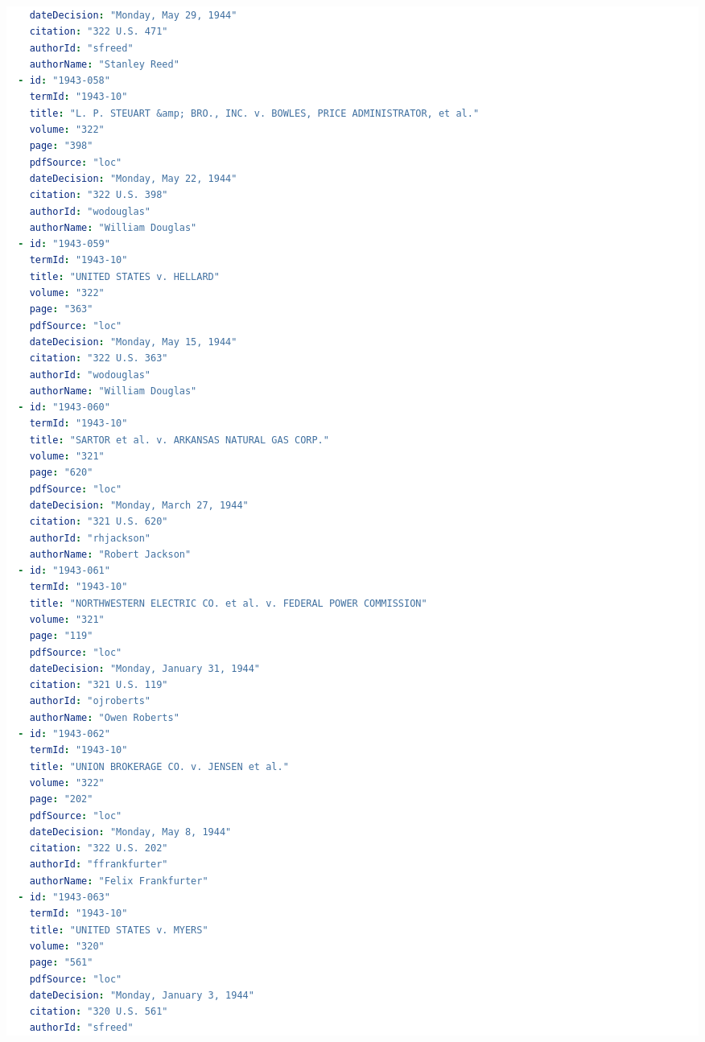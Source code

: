 ```yaml
    dateDecision: "Monday, May 29, 1944"
    citation: "322 U.S. 471"
    authorId: "sfreed"
    authorName: "Stanley Reed"
  - id: "1943-058"
    termId: "1943-10"
    title: "L. P. STEUART &amp; BRO., INC. v. BOWLES, PRICE ADMINISTRATOR, et al."
    volume: "322"
    page: "398"
    pdfSource: "loc"
    dateDecision: "Monday, May 22, 1944"
    citation: "322 U.S. 398"
    authorId: "wodouglas"
    authorName: "William Douglas"
  - id: "1943-059"
    termId: "1943-10"
    title: "UNITED STATES v. HELLARD"
    volume: "322"
    page: "363"
    pdfSource: "loc"
    dateDecision: "Monday, May 15, 1944"
    citation: "322 U.S. 363"
    authorId: "wodouglas"
    authorName: "William Douglas"
  - id: "1943-060"
    termId: "1943-10"
    title: "SARTOR et al. v. ARKANSAS NATURAL GAS CORP."
    volume: "321"
    page: "620"
    pdfSource: "loc"
    dateDecision: "Monday, March 27, 1944"
    citation: "321 U.S. 620"
    authorId: "rhjackson"
    authorName: "Robert Jackson"
  - id: "1943-061"
    termId: "1943-10"
    title: "NORTHWESTERN ELECTRIC CO. et al. v. FEDERAL POWER COMMISSION"
    volume: "321"
    page: "119"
    pdfSource: "loc"
    dateDecision: "Monday, January 31, 1944"
    citation: "321 U.S. 119"
    authorId: "ojroberts"
    authorName: "Owen Roberts"
  - id: "1943-062"
    termId: "1943-10"
    title: "UNION BROKERAGE CO. v. JENSEN et al."
    volume: "322"
    page: "202"
    pdfSource: "loc"
    dateDecision: "Monday, May 8, 1944"
    citation: "322 U.S. 202"
    authorId: "ffrankfurter"
    authorName: "Felix Frankfurter"
  - id: "1943-063"
    termId: "1943-10"
    title: "UNITED STATES v. MYERS"
    volume: "320"
    page: "561"
    pdfSource: "loc"
    dateDecision: "Monday, January 3, 1944"
    citation: "320 U.S. 561"
    authorId: "sfreed"
```